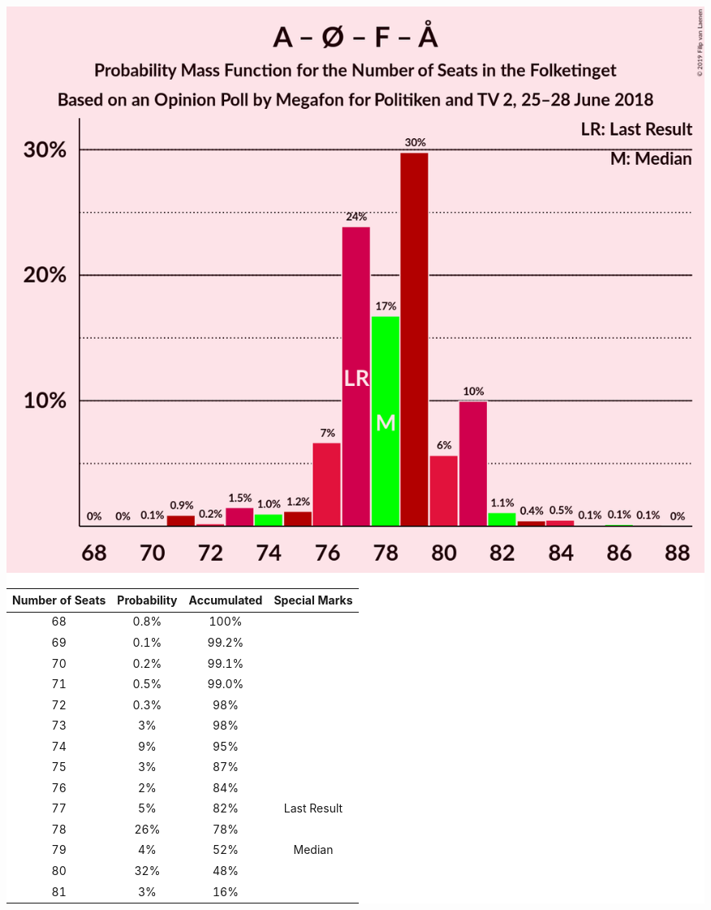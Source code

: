 ![Graph with seats probability mass function not yet produced](2018-06-28-Megafon-coalitions-seats-pmf-a–ø–f–å.png "Seats Probability Mass Function")

| Number of Seats | Probability | Accumulated | Special Marks |
|:---------------:|:-----------:|:-----------:|:-------------:|
| 68 | 0.8% | 100% |  |
| 69 | 0.1% | 99.2% |  |
| 70 | 0.2% | 99.1% |  |
| 71 | 0.5% | 99.0% |  |
| 72 | 0.3% | 98% |  |
| 73 | 3% | 98% |  |
| 74 | 9% | 95% |  |
| 75 | 3% | 87% |  |
| 76 | 2% | 84% |  |
| 77 | 5% | 82% | Last Result |
| 78 | 26% | 78% |  |
| 79 | 4% | 52% | Median |
| 80 | 32% | 48% |  |
| 81 | 3% | 16% |  |